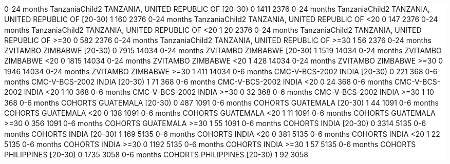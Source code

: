 0-24 months   TanzaniaChild2   TANZANIA, UNITED REPUBLIC OF   [20-30)                0     1411    2376
0-24 months   TanzaniaChild2   TANZANIA, UNITED REPUBLIC OF   [20-30)                1      160    2376
0-24 months   TanzaniaChild2   TANZANIA, UNITED REPUBLIC OF   <20                    0      147    2376
0-24 months   TanzaniaChild2   TANZANIA, UNITED REPUBLIC OF   <20                    1       20    2376
0-24 months   TanzaniaChild2   TANZANIA, UNITED REPUBLIC OF   >=30                   0      582    2376
0-24 months   TanzaniaChild2   TANZANIA, UNITED REPUBLIC OF   >=30                   1       56    2376
0-24 months   ZVITAMBO         ZIMBABWE                       [20-30)                0     7915   14034
0-24 months   ZVITAMBO         ZIMBABWE                       [20-30)                1     1519   14034
0-24 months   ZVITAMBO         ZIMBABWE                       <20                    0     1815   14034
0-24 months   ZVITAMBO         ZIMBABWE                       <20                    1      428   14034
0-24 months   ZVITAMBO         ZIMBABWE                       >=30                   0     1946   14034
0-24 months   ZVITAMBO         ZIMBABWE                       >=30                   1      411   14034
0-6 months    CMC-V-BCS-2002   INDIA                          [20-30)                0      221     368
0-6 months    CMC-V-BCS-2002   INDIA                          [20-30)                1       71     368
0-6 months    CMC-V-BCS-2002   INDIA                          <20                    0       24     368
0-6 months    CMC-V-BCS-2002   INDIA                          <20                    1       10     368
0-6 months    CMC-V-BCS-2002   INDIA                          >=30                   0       32     368
0-6 months    CMC-V-BCS-2002   INDIA                          >=30                   1       10     368
0-6 months    COHORTS          GUATEMALA                      [20-30)                0      487    1091
0-6 months    COHORTS          GUATEMALA                      [20-30)                1       44    1091
0-6 months    COHORTS          GUATEMALA                      <20                    0      138    1091
0-6 months    COHORTS          GUATEMALA                      <20                    1       11    1091
0-6 months    COHORTS          GUATEMALA                      >=30                   0      356    1091
0-6 months    COHORTS          GUATEMALA                      >=30                   1       55    1091
0-6 months    COHORTS          INDIA                          [20-30)                0     3314    5135
0-6 months    COHORTS          INDIA                          [20-30)                1      169    5135
0-6 months    COHORTS          INDIA                          <20                    0      381    5135
0-6 months    COHORTS          INDIA                          <20                    1       22    5135
0-6 months    COHORTS          INDIA                          >=30                   0     1192    5135
0-6 months    COHORTS          INDIA                          >=30                   1       57    5135
0-6 months    COHORTS          PHILIPPINES                    [20-30)                0     1735    3058
0-6 months    COHORTS          PHILIPPINES                    [20-30)                1       92    3058